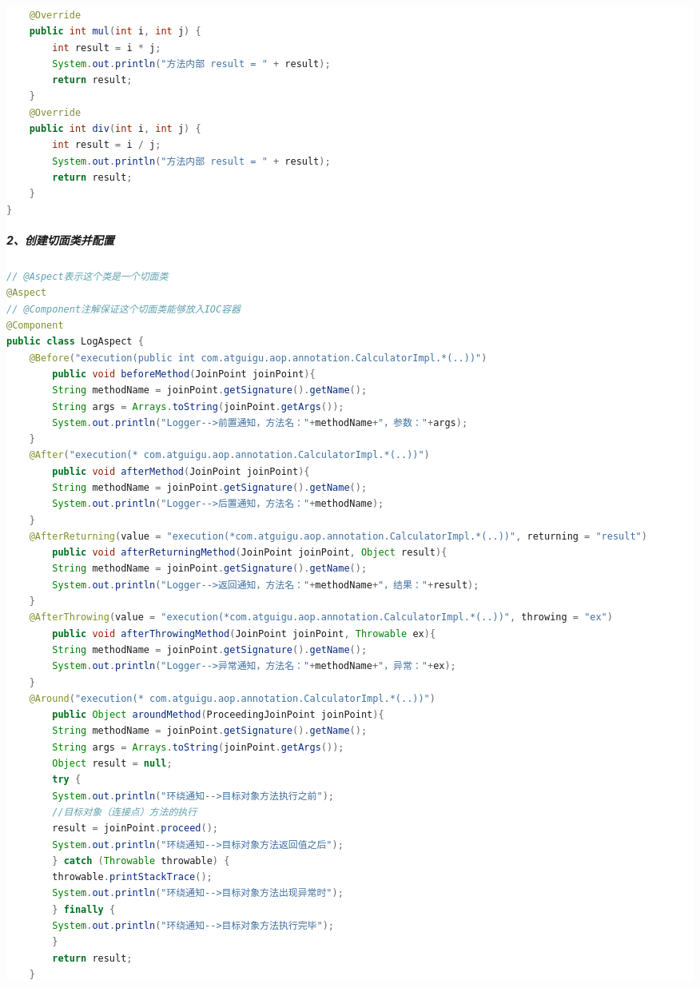 ```java
    @Override
    public int mul(int i, int j) {
        int result = i * j;
        System.out.println("方法内部 result = " + result);
        return result;
    } 
    @Override
    public int div(int i, int j) {
        int result = i / j;
        System.out.println("方法内部 result = " + result);
        return result;
    }
}
```

##### 2、创建切面类并配置  

```java
// @Aspect表示这个类是一个切面类
@Aspect
// @Component注解保证这个切面类能够放入IOC容器
@Component
public class LogAspect {
    @Before("execution(public int com.atguigu.aop.annotation.CalculatorImpl.*(..))")
        public void beforeMethod(JoinPoint joinPoint){
        String methodName = joinPoint.getSignature().getName();
        String args = Arrays.toString(joinPoint.getArgs());
        System.out.println("Logger-->前置通知，方法名："+methodName+"，参数："+args);
    }
    @After("execution(* com.atguigu.aop.annotation.CalculatorImpl.*(..))")
        public void afterMethod(JoinPoint joinPoint){
        String methodName = joinPoint.getSignature().getName();
        System.out.println("Logger-->后置通知，方法名："+methodName);
    }
    @AfterReturning(value = "execution(*com.atguigu.aop.annotation.CalculatorImpl.*(..))", returning = "result")
        public void afterReturningMethod(JoinPoint joinPoint, Object result){
        String methodName = joinPoint.getSignature().getName();
        System.out.println("Logger-->返回通知，方法名："+methodName+"，结果："+result);
    }
    @AfterThrowing(value = "execution(*com.atguigu.aop.annotation.CalculatorImpl.*(..))", throwing = "ex")
        public void afterThrowingMethod(JoinPoint joinPoint, Throwable ex){
        String methodName = joinPoint.getSignature().getName();
        System.out.println("Logger-->异常通知，方法名："+methodName+"，异常："+ex);
    } 
	@Around("execution(* com.atguigu.aop.annotation.CalculatorImpl.*(..))")
        public Object aroundMethod(ProceedingJoinPoint joinPoint){
        String methodName = joinPoint.getSignature().getName();
        String args = Arrays.toString(joinPoint.getArgs());
        Object result = null;
        try {
        System.out.println("环绕通知-->目标对象方法执行之前");
        //目标对象（连接点）方法的执行
        result = joinPoint.proceed();
        System.out.println("环绕通知-->目标对象方法返回值之后");
        } catch (Throwable throwable) {
        throwable.printStackTrace();
        System.out.println("环绕通知-->目标对象方法出现异常时");
        } finally {
        System.out.println("环绕通知-->目标对象方法执行完毕");
		} 
		return result;
	}
```